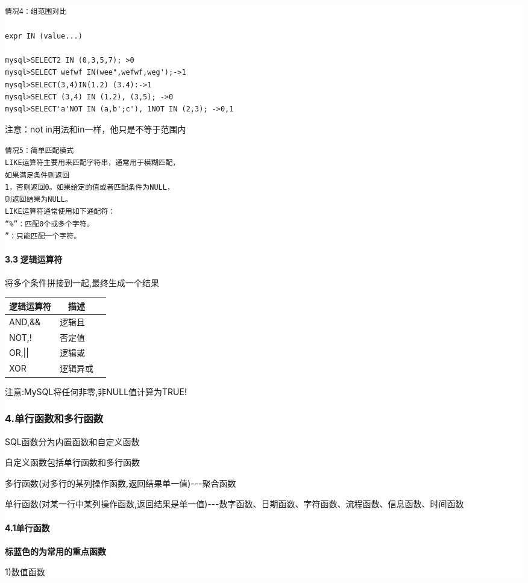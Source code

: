 ```mysql
情况4：组范围对比

expr IN (value...)

mysql>SELECT2 IN (0,3,5,7); >0
mysql>SELECT wefwf IN(wee",wefwf,weg');->1
mysql>SELECT(3,4)IN(1.2) (3.4):->1
mysql>SELECT (3,4) IN (1.2), (3,5); ->0
mysql>SELECT'a'NOT IN (a,b';c'), 1NOT IN (2,3); ->0,1
```

注意：not in用法和in一样，他只是不等于范围内

```mysql
情况5：简单匹配模式
LIKE运算符主要用来匹配字符串，通常用于模糊匹配，
如果满足条件则返回
1，否则返回0。如果给定的值或者匹配条件为NULL，
则返回结果为NULL。
LIKE运算符通常使用如下通配符：
“%”：匹配0个或多个字符。
”：只能匹配一个字符。
```

#### 3.3 逻辑运算符



将多个条件拼接到一起,最终生成一个结果

| 逻辑运算符 | 描述     |      |
| ---------- | -------- | ---- |
| AND,&&     | 逻辑且   |      |
| NOT,!      | 否定值   |      |
| OR,\|\|    | 逻辑或   |      |
| XOR        | 逻辑异或 |      |

注意:MySQL将任何非零,非NULL值计算为TRUE!

### 4.单行函数和多行函数 

SQL函数分为内置函数和自定义函数

自定义函数包括单行函数和多行函数

多行函数(对多行的某列操作函数,返回结果单一值)---聚合函数

单行函数(对某一行中某列操作函数,返回结果是单一值)---数字函数、日期函数、字符函数、流程函数、信息函数、时间函数

#### 4.1单行函数

**标蓝色的为常用的重点函数**

1)数值函数
